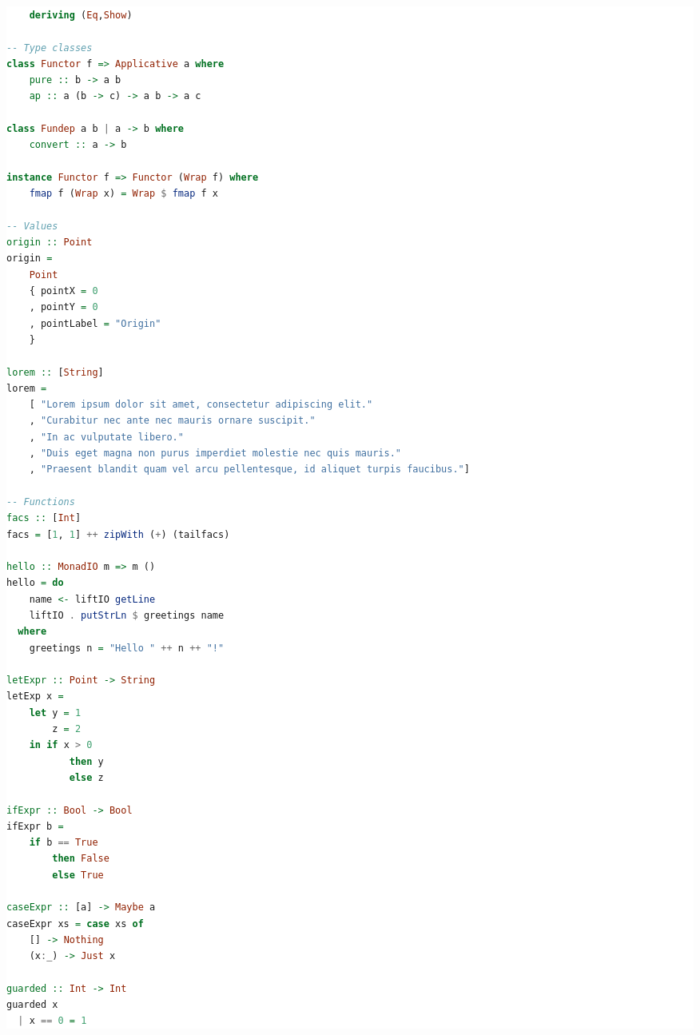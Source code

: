 ``` haskell
    deriving (Eq,Show)

-- Type classes
class Functor f => Applicative a where
    pure :: b -> a b
    ap :: a (b -> c) -> a b -> a c

class Fundep a b | a -> b where
    convert :: a -> b

instance Functor f => Functor (Wrap f) where
    fmap f (Wrap x) = Wrap $ fmap f x

-- Values
origin :: Point
origin =
    Point
    { pointX = 0
    , pointY = 0
    , pointLabel = "Origin"
    }

lorem :: [String]
lorem =
    [ "Lorem ipsum dolor sit amet, consectetur adipiscing elit."
    , "Curabitur nec ante nec mauris ornare suscipit."
    , "In ac vulputate libero."
    , "Duis eget magna non purus imperdiet molestie nec quis mauris."
    , "Praesent blandit quam vel arcu pellentesque, id aliquet turpis faucibus."]

-- Functions
facs :: [Int]
facs = [1, 1] ++ zipWith (+) (tailfacs)

hello :: MonadIO m => m ()
hello = do
    name <- liftIO getLine
    liftIO . putStrLn $ greetings name
  where
    greetings n = "Hello " ++ n ++ "!"

letExpr :: Point -> String
letExp x =
    let y = 1
        z = 2
    in if x > 0
           then y
           else z

ifExpr :: Bool -> Bool
ifExpr b =
    if b == True
        then False
        else True

caseExpr :: [a] -> Maybe a
caseExpr xs = case xs of
    [] -> Nothing
    (x:_) -> Just x

guarded :: Int -> Int
guarded x
  | x == 0 = 1
```
